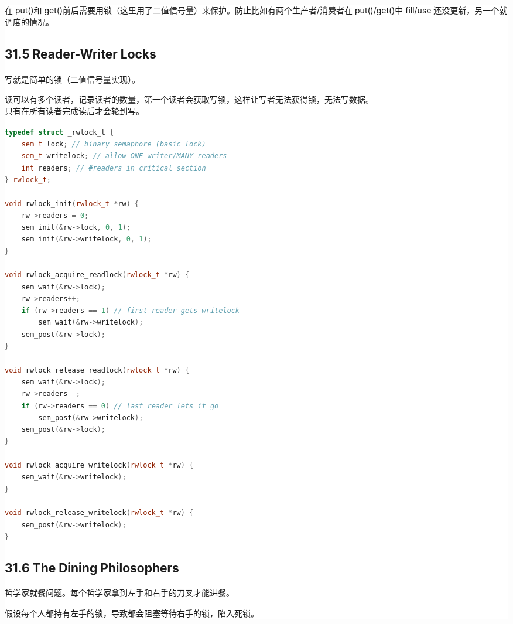 在 put()和 get()前后需要用锁（这里用了二值信号量）来保护。防止比如有两个生产者/消费者在 put()/get()中 fill/use 还没更新，另一个就调度的情况。

## 31.5 Reader-Writer Locks

写就是简单的锁（二值信号量实现）。

读可以有多个读者，记录读者的数量，第一个读者会获取写锁，这样让写者无法获得锁，无法写数据。  
只有在所有读者完成读后才会轮到写。

```c++
typedef struct _rwlock_t {
	sem_t lock; // binary semaphore (basic lock)
	sem_t writelock; // allow ONE writer/MANY readers
	int readers; // #readers in critical section
} rwlock_t;

void rwlock_init(rwlock_t *rw) {
	rw->readers = 0;
	sem_init(&rw->lock, 0, 1);
	sem_init(&rw->writelock, 0, 1);
}

void rwlock_acquire_readlock(rwlock_t *rw) {
	sem_wait(&rw->lock);
	rw->readers++;
	if (rw->readers == 1) // first reader gets writelock
		sem_wait(&rw->writelock);
	sem_post(&rw->lock);
}

void rwlock_release_readlock(rwlock_t *rw) {
	sem_wait(&rw->lock);
	rw->readers--;
	if (rw->readers == 0) // last reader lets it go
		sem_post(&rw->writelock);
	sem_post(&rw->lock);
}

void rwlock_acquire_writelock(rwlock_t *rw) {
	sem_wait(&rw->writelock);
}

void rwlock_release_writelock(rwlock_t *rw) {
	sem_post(&rw->writelock);
}
```

## 31.6 The Dining Philosophers

哲学家就餐问题。每个哲学家拿到左手和右手的刀叉才能进餐。

假设每个人都持有左手的锁，导致都会阻塞等待右手的锁，陷入死锁。
